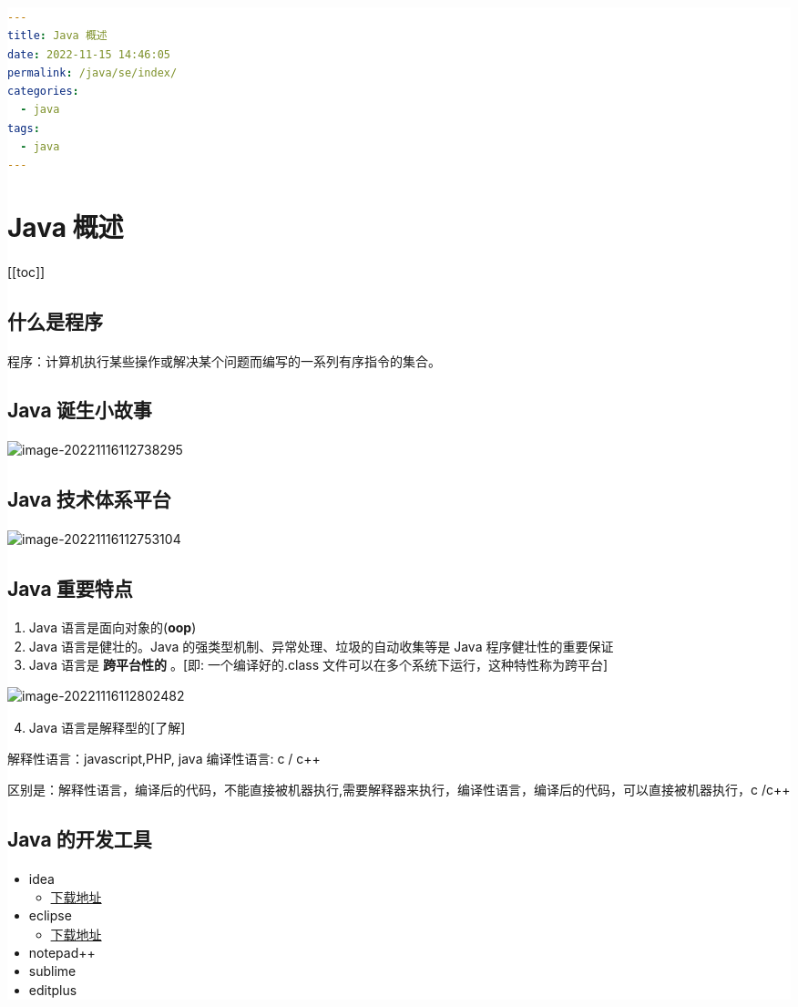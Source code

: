 ```yaml
---
title: Java 概述
date: 2022-11-15 14:46:05
permalink: /java/se/index/
categories:
  - java
tags:
  - java
---
```

# Java 概述

[[toc]]

## 什么是程序

程序：计算机执行某些操作或解决某个问题而编写的一系列有序指令的集合。

## Java 诞生小故事

![image-20221116112738295](https://cdn.staticaly.com/gh/jinmunan/imgs@master/java/se/index/image-20221116112738295.png)

## Java 技术体系平台

![image-20221116112753104](https://cdn.staticaly.com/gh/jinmunan/imgs@master/java/se/index/image-20221116112753104.png)

## Java 重要特点

1. Java 语言是面向对象的(**oop**)
2. Java 语言是健壮的。Java 的强类型机制、异常处理、垃圾的自动收集等是 Java 程序健壮性的重要保证
3. Java 语言是 **跨平台性的** 。[即: 一个编译好的.class 文件可以在多个系统下运行，这种特性称为跨平台]

![image-20221116112802482](https://cdn.staticaly.com/gh/jinmunan/imgs@master/java/se/index/image-20221116112802482.png)

4. Java 语言是解释型的[了解]

解释性语言：javascript,PHP, java 编译性语言: c / c++

区别是：解释性语言，编译后的代码，不能直接被机器执行,需要解释器来执行，编译性语言，编译后的代码，可以直接被机器执行，c /c++

## Java 的开发工具

+ idea
  + [下载地址](https://www.jetbrains.com/idea/)
+ eclipse
  + [下载地址](https://www.eclipse.org/downloads/)
+ notepad++
+ sublime
+ editplus
